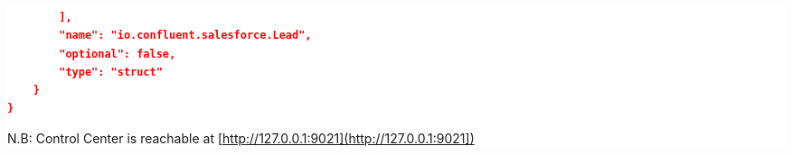 ```json
        ],
        "name": "io.confluent.salesforce.Lead",
        "optional": false,
        "type": "struct"
    }
}
```
N.B: Control Center is reachable at [http://127.0.0.1:9021](http://127.0.0.1:9021])
